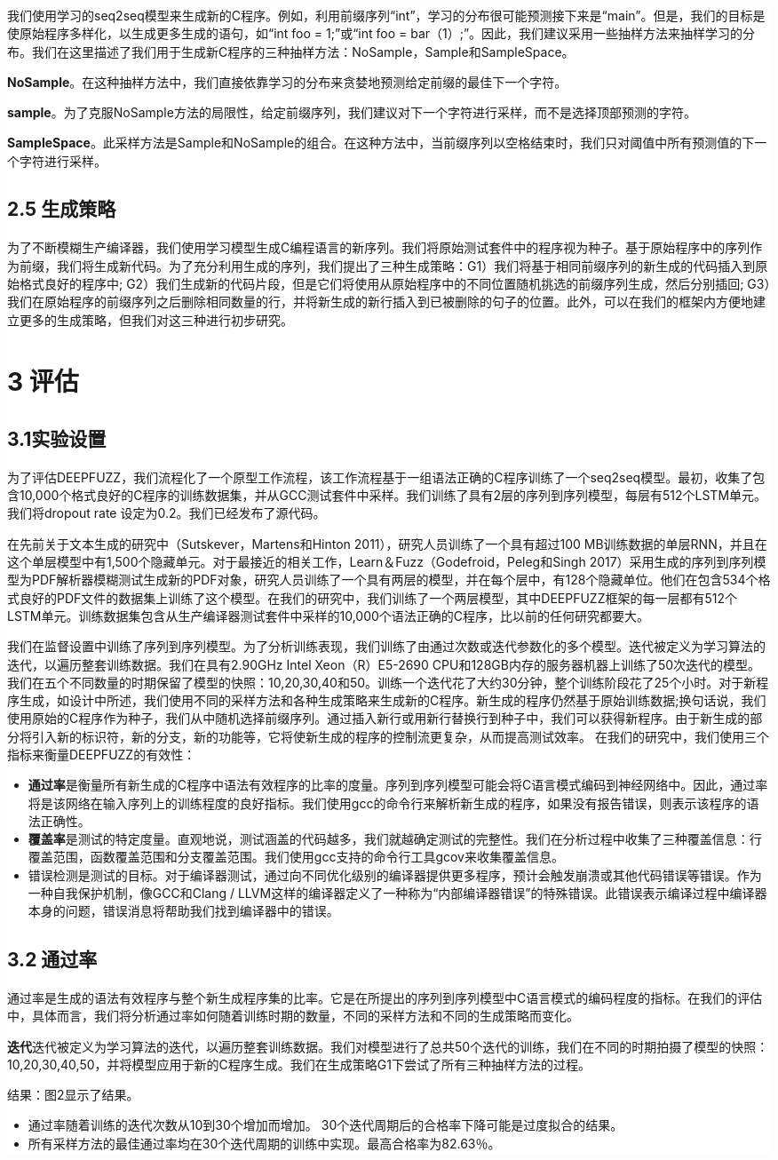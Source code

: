 我们使用学习的seq2seq模型来生成新的C程序。例如，利用前缀序列“int”，学习的分布很可能预测接下来是“main”。但是，我们的目标是使原始程序多样化，以生成更多生成的语句，如“int foo = 1;”或“int foo = bar（1）;”。因此，我们建议采用一些抽样方法来抽样学习的分布。我们在这里描述了我们用于生成新C程序的三种抽样方法：NoSample，Sample和SampleSpace。

**NoSample**。在这种抽样方法中，我们直接依靠学习的分布来贪婪地预测给定前缀的最佳下一个字符。

**sample**。为了克服NoSample方法的局限性，给定前缀序列，我们建议对下一个字符进行采样，而不是选择顶部预测的字符。

**SampleSpace**。此采样方法是Sample和NoSample的组合。在这种方法中，当前缀序列以空格结束时，我们只对阈值中所有预测值的下一个字符进行采样。

## 2.5 生成策略

为了不断模糊生产编译器，我们使用学习模型生成C编程语言的新序列。我们将原始测试套件中的程序视为种子。基于原始程序中的序列作为前缀，我们将生成新代码。为了充分利用生成的序列，我们提出了三种生成策略：G1）我们将基于相同前缀序列的新生成的代码插入到原始格式良好的程序中; G2）我们生成新的代码片段，但是它们将使用从原始程序中的不同位置随机挑选的前缀序列生成，然后分别插回; G3）我们在原始程序的前缀序列之后删除相同数量的行，并将新生成的新行插入到已被删除的句子的位置。此外，可以在我们的框架内方便地建立更多的生成策略，但我们对这三种进行初步研究。

# 3 评估

## 3.1实验设置

为了评估DEEPFUZZ，我们流程化了一个原型工作流程，该工作流程基于一组语法正确的C程序训练了一个seq2seq模型。最初，收集了包含10,000个格式良好的C程序的训练数据集，并从GCC测试套件中采样。我们训练了具有2层的序列到序列模型，每层有512个LSTM单元。我们将dropout rate 设定为0.2。我们已经发布了源代码。

在先前关于文本生成的研究中（Sutskever，Martens和Hinton 2011），研究人员训练了一个具有超过100 MB训练数据的单层RNN，并且在这个单层模型中有1,500个隐藏单元。对于最接近的相关工作，Learn＆Fuzz（Godefroid，Peleg和Singh 2017）采用生成的序列到序列模型为PDF解析器模糊测试生成新的PDF对象，研究人员训练了一个具有两层的模型，并在每个层中，有128个隐藏单位。他们在包含534个格式良好的PDF文件的数据集上训练了这个模型。在我们的研究中，我们训练了一个两层模型，其中DEEPFUZZ框架的每一层都有512个LSTM单元。训练数据集包含从生产编译器测试套件中采样的10,000个语法正确的C程序，比以前的任何研究都要大。

我们在监督设置中训练了序列到序列模型。为了分析训练表现，我们训练了由通过次数或迭代参数化的多个模型。迭代被定义为学习算法的迭代，以遍历整套训练数据。我们在具有2.90GHz Intel Xeon（R）E5-2690 CPU和128GB内存的服务器机器上训练了50次迭代的模型。我们在五个不同数量的时期保留了模型的快照：10,20,30,40和50。训练一个迭代花了大约30分钟，整个训练阶段花了25个小时。对于新程序生成，如设计中所述，我们使用不同的采样方法和各种生成策略来生成新的C程序。新生成的程序仍然基于原始训练数据;换句话说，我们使用原始的C程序作为种子，我们从中随机选择前缀序列。通过插入新行或用新行替换行到种子中，我们可以获得新程序。由于新生成的部分将引入新的标识符，新的分支，新的功能等，它将使新生成的程序的控制流更复杂，从而提高测试效率。
在我们的研究中，我们使用三个指标来衡量DEEPFUZZ的有效性：

- **通过率**是衡量所有新生成的C程序中语法有效程序的比率的度量。序列到序列模型可能会将C语言模式编码到神经网络中。因此，通过率将是该网络在输入序列上的训练程度的良好指标。我们使用gcc的命令行来解析新生成的程序，如果没有报告错误，则表示该程序的语法正确性。
- **覆盖率**是测试的特定度量。直观地说，测试涵盖的代码越多，我们就越确定测试的完整性。我们在分析过程中收集了三种覆盖信息：行覆盖范围，函数覆盖范围和分支覆盖范围。我们使用gcc支持的命令行工具gcov来收集覆盖信息。
- 错误检测是测试的目标。对于编译器测试，通过向不同优化级别的编译器提供更多程序，预计会触发崩溃或其他代码错误等错误。作为一种自我保护机制，像GCC和Clang / LLVM这样的编译器定义了一种称为“内部编译器错误”的特殊错误。此错误表示编译过程中编译器本身的问题，错误消息将帮助我们找到编译器中的错误。

## 3.2 通过率

通过率是生成的语法有效程序与整个新生成程序集的比率。它是在所提出的序列到序列模型中C语言模式的编码程度的指标。在我们的评估中，具体而言，我们将分析通过率如何随着训练时期的数量，不同的采样方法和不同的生成策略而变化。

**迭代**迭代被定义为学习算法的迭代，以遍历整套训练数据。我们对模型进行了总共50个迭代的训练，我们在不同的时期拍摄了模型的快照：10,20,30,40,50，并将模型应用于新的C程序生成。我们在生成策略G1下尝试了所有三种抽样方法的过程。

结果：图2显示了结果。

- 通过率随着训练的迭代次数从10到30个增加而增加。 30个迭代周期后的合格率下降可能是过度拟合的结果。
- 所有采样方法的最佳通过率均在30个迭代周期的训练中实现。最高合格率为82.63％。
  